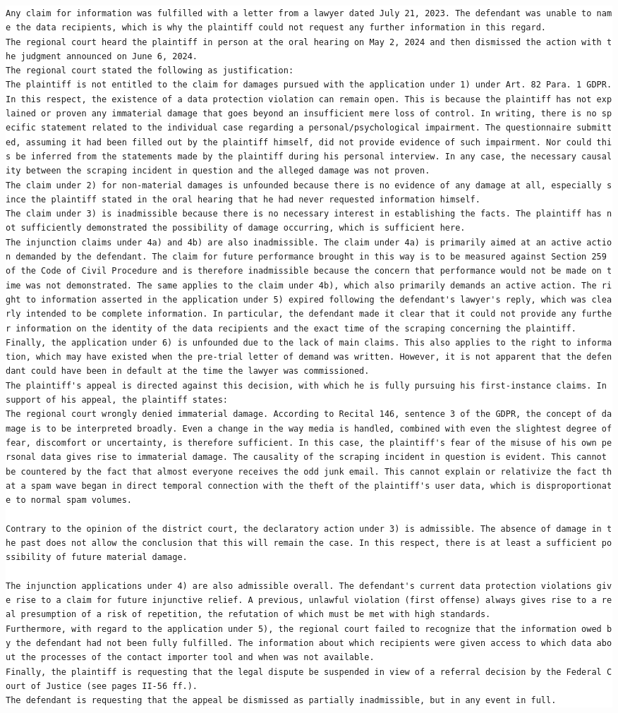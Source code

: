 ```
Any claim for information was fulfilled with a letter from a lawyer dated July 21, 2023. The defendant was unable to name the data recipients, which is why the plaintiff could not request any further information in this regard.
The regional court heard the plaintiff in person at the oral hearing on May 2, 2024 and then dismissed the action with the judgment announced on June 6, 2024.
The regional court stated the following as justification:
The plaintiff is not entitled to the claim for damages pursued with the application under 1) under Art. 82 Para. 1 GDPR. In this respect, the existence of a data protection violation can remain open. This is because the plaintiff has not explained or proven any immaterial damage that goes beyond an insufficient mere loss of control. In writing, there is no specific statement related to the individual case regarding a personal/psychological impairment. The questionnaire submitted, assuming it had been filled out by the plaintiff himself, did not provide evidence of such impairment. Nor could this be inferred from the statements made by the plaintiff during his personal interview. In any case, the necessary causality between the scraping incident in question and the alleged damage was not proven.
The claim under 2) for non-material damages is unfounded because there is no evidence of any damage at all, especially since the plaintiff stated in the oral hearing that he had never requested information himself.
The claim under 3) is inadmissible because there is no necessary interest in establishing the facts. The plaintiff has not sufficiently demonstrated the possibility of damage occurring, which is sufficient here.
The injunction claims under 4a) and 4b) are also inadmissible. The claim under 4a) is primarily aimed at an active action demanded by the defendant. The claim for future performance brought in this way is to be measured against Section 259 of the Code of Civil Procedure and is therefore inadmissible because the concern that performance would not be made on time was not demonstrated. The same applies to the claim under 4b), which also primarily demands an active action. The right to information asserted in the application under 5) expired following the defendant's lawyer's reply, which was clearly intended to be complete information. In particular, the defendant made it clear that it could not provide any further information on the identity of the data recipients and the exact time of the scraping concerning the plaintiff.
Finally, the application under 6) is unfounded due to the lack of main claims. This also applies to the right to information, which may have existed when the pre-trial letter of demand was written. However, it is not apparent that the defendant could have been in default at the time the lawyer was commissioned.
The plaintiff's appeal is directed against this decision, with which he is fully pursuing his first-instance claims. In support of his appeal, the plaintiff states:
The regional court wrongly denied immaterial damage. According to Recital 146, sentence 3 of the GDPR, the concept of damage is to be interpreted broadly. Even a change in the way media is handled, combined with even the slightest degree of fear, discomfort or uncertainty, is therefore sufficient. In this case, the plaintiff's fear of the misuse of his own personal data gives rise to immaterial damage. The causality of the scraping incident in question is evident. This cannot be countered by the fact that almost everyone receives the odd junk email. This cannot explain or relativize the fact that a spam wave began in direct temporal connection with the theft of the plaintiff's user data, which is disproportionate to normal spam volumes.

Contrary to the opinion of the district court, the declaratory action under 3) is admissible. The absence of damage in the past does not allow the conclusion that this will remain the case. In this respect, there is at least a sufficient possibility of future material damage.

The injunction applications under 4) are also admissible overall. The defendant's current data protection violations give rise to a claim for future injunctive relief. A previous, unlawful violation (first offense) always gives rise to a real presumption of a risk of repetition, the refutation of which must be met with high standards.
Furthermore, with regard to the application under 5), the regional court failed to recognize that the information owed by the defendant had not been fully fulfilled. The information about which recipients were given access to which data about the processes of the contact importer tool and when was not available.
Finally, the plaintiff is requesting that the legal dispute be suspended in view of a referral decision by the Federal Court of Justice (see pages II-56 ff.).
The defendant is requesting that the appeal be dismissed as partially inadmissible, but in any event in full.
```